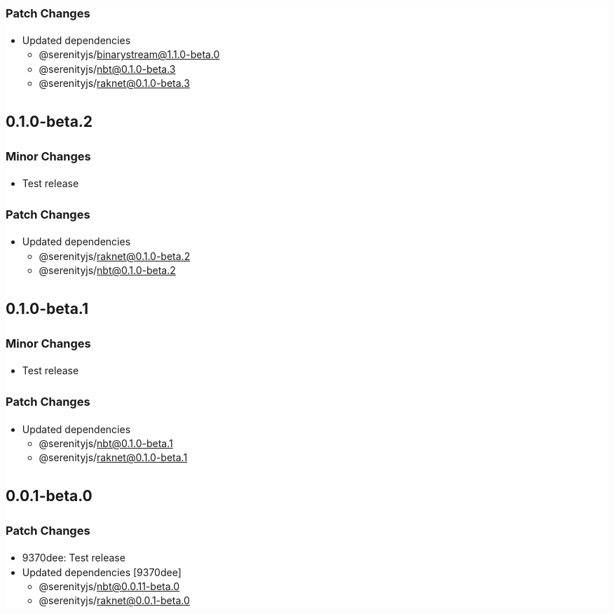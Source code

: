 ### Patch Changes

- Updated dependencies
  - @serenityjs/binarystream@1.1.0-beta.0
  - @serenityjs/nbt@0.1.0-beta.3
  - @serenityjs/raknet@0.1.0-beta.3

## 0.1.0-beta.2

### Minor Changes

- Test release

### Patch Changes

- Updated dependencies
  - @serenityjs/raknet@0.1.0-beta.2
  - @serenityjs/nbt@0.1.0-beta.2

## 0.1.0-beta.1

### Minor Changes

- Test release

### Patch Changes

- Updated dependencies
  - @serenityjs/nbt@0.1.0-beta.1
  - @serenityjs/raknet@0.1.0-beta.1

## 0.0.1-beta.0

### Patch Changes

- 9370dee: Test release
- Updated dependencies [9370dee]
  - @serenityjs/nbt@0.0.11-beta.0
  - @serenityjs/raknet@0.0.1-beta.0
